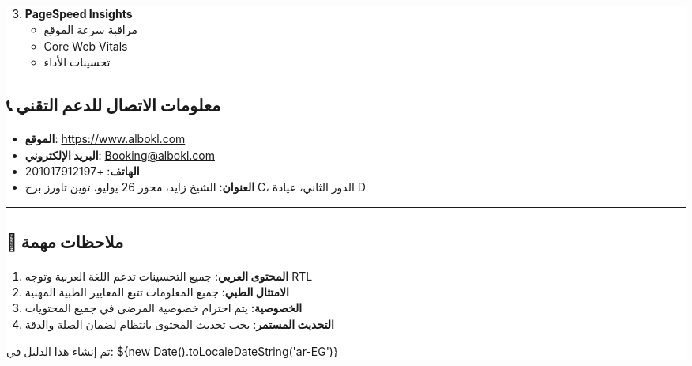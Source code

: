3. **PageSpeed Insights**
   - مراقبة سرعة الموقع
   - Core Web Vitals
   - تحسينات الأداء

## 📞 معلومات الاتصال للدعم التقني

- **الموقع**: https://www.albokl.com
- **البريد الإلكتروني**: Booking@albokl.com
- **الهاتف**: +201017912197
- **العنوان**: الشيخ زايد، محور 26 يوليو، توين تاورز برج C، الدور الثاني، عيادة D

---

## 📝 ملاحظات مهمة

1. **المحتوى العربي**: جميع التحسينات تدعم اللغة العربية وتوجه RTL
2. **الامتثال الطبي**: جميع المعلومات تتبع المعايير الطبية المهنية
3. **الخصوصية**: يتم احترام خصوصية المرضى في جميع المحتويات
4. **التحديث المستمر**: يجب تحديث المحتوى بانتظام لضمان الصلة والدقة

تم إنشاء هذا الدليل في: ${new Date().toLocaleDateString('ar-EG')}
